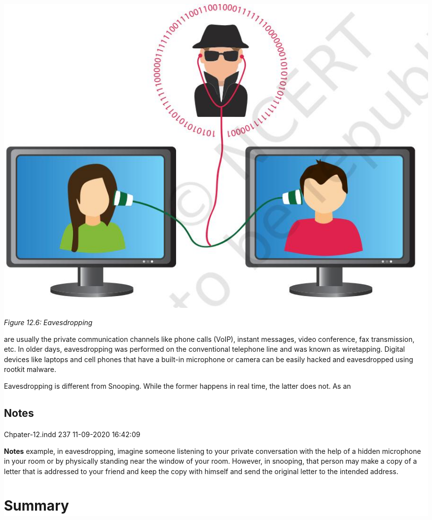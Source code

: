 ![](_page_14_Figure_4.jpeg)

*Figure 12.6: Eavesdropping*

are usually the private communication channels like phone calls (VoIP), instant messages, video conference, fax transmission, etc. In older days, eavesdropping was performed on the conventional telephone line and was known as wiretapping. Digital devices like laptops and cell phones that have a built-in microphone or camera can be easily hacked and eavesdropped using rootkit malware.

Eavesdropping is different from Snooping. While the former happens in real time, the latter does not. As an

## **Notes**

Chpater-12.indd 237 11-09-2020 16:42:09

**Notes** example, in eavesdropping, imagine someone listening to your private conversation with the help of a hidden microphone in your room or by physically standing near the window of your room. However, in snooping, that person may make a copy of a letter that is addressed to your friend and keep the copy with himself and send the original letter to the intended address.

# **Summary**
